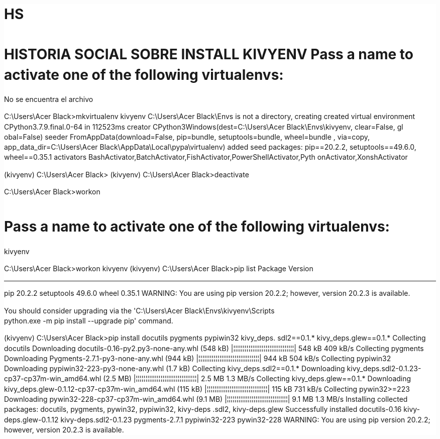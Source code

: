 # HS
HISTORIA SOCIAL SOBRE INSTALL KIVYENV
Pass a name to activate one of the following virtualenvs:
==============================================================================
No se encuentra el archivo

C:\Users\Acer Black>mkvirtualenv kivyenv
 C:\Users\Acer Black\Envs is not a directory, creating
created virtual environment CPython3.7.9.final.0-64 in 112523ms
  creator CPython3Windows(dest=C:\Users\Acer Black\Envs\kivyenv, clear=False, gl
obal=False)
  seeder FromAppData(download=False, pip=bundle, setuptools=bundle, wheel=bundle
, via=copy, app_data_dir=C:\Users\Acer Black\AppData\Local\pypa\virtualenv)
    added seed packages: pip==20.2.2, setuptools==49.6.0, wheel==0.35.1
  activators BashActivator,BatchActivator,FishActivator,PowerShellActivator,Pyth
onActivator,XonshActivator

(kivyenv) C:\Users\Acer Black>
(kivyenv) C:\Users\Acer Black>deactivate

C:\Users\Acer Black>workon

Pass a name to activate one of the following virtualenvs:
==============================================================================
kivyenv

C:\Users\Acer Black>workon kivyenv
(kivyenv) C:\Users\Acer Black>pip list
Package    Version
---------- -------
pip        20.2.2
setuptools 49.6.0
wheel      0.35.1
WARNING: You are using pip version 20.2.2; however, version 20.2.3 is available.

You should consider upgrading via the 'C:\Users\Acer Black\Envs\kivyenv\Scripts\
python.exe -m pip install --upgrade pip' command.

(kivyenv) C:\Users\Acer Black>pip install docutils pygments pypiwin32 kivy_deps.
sdl2==0.1.* kivy_deps.glew==0.1.*
Collecting docutils
  Downloading docutils-0.16-py2.py3-none-any.whl (548 kB)
     |¦¦¦¦¦¦¦¦¦¦¦¦¦¦¦¦¦¦¦¦¦¦¦¦¦¦¦¦¦¦¦¦| 548 kB 409 kB/s
Collecting pygments
  Downloading Pygments-2.7.1-py3-none-any.whl (944 kB)
     |¦¦¦¦¦¦¦¦¦¦¦¦¦¦¦¦¦¦¦¦¦¦¦¦¦¦¦¦¦¦¦¦| 944 kB 504 kB/s
Collecting pypiwin32
  Downloading pypiwin32-223-py3-none-any.whl (1.7 kB)
Collecting kivy_deps.sdl2==0.1.*
  Downloading kivy_deps.sdl2-0.1.23-cp37-cp37m-win_amd64.whl (2.5 MB)
     |¦¦¦¦¦¦¦¦¦¦¦¦¦¦¦¦¦¦¦¦¦¦¦¦¦¦¦¦¦¦¦¦| 2.5 MB 1.3 MB/s
Collecting kivy_deps.glew==0.1.*
  Downloading kivy_deps.glew-0.1.12-cp37-cp37m-win_amd64.whl (115 kB)
     |¦¦¦¦¦¦¦¦¦¦¦¦¦¦¦¦¦¦¦¦¦¦¦¦¦¦¦¦¦¦¦¦| 115 kB 731 kB/s
Collecting pywin32>=223
  Downloading pywin32-228-cp37-cp37m-win_amd64.whl (9.1 MB)
     |¦¦¦¦¦¦¦¦¦¦¦¦¦¦¦¦¦¦¦¦¦¦¦¦¦¦¦¦¦¦¦¦| 9.1 MB 1.3 MB/s
Installing collected packages: docutils, pygments, pywin32, pypiwin32, kivy-deps
.sdl2, kivy-deps.glew
Successfully installed docutils-0.16 kivy-deps.glew-0.1.12 kivy-deps.sdl2-0.1.23
 pygments-2.7.1 pypiwin32-223 pywin32-228
WARNING: You are using pip version 20.2.2; however, version 20.2.3 is available.